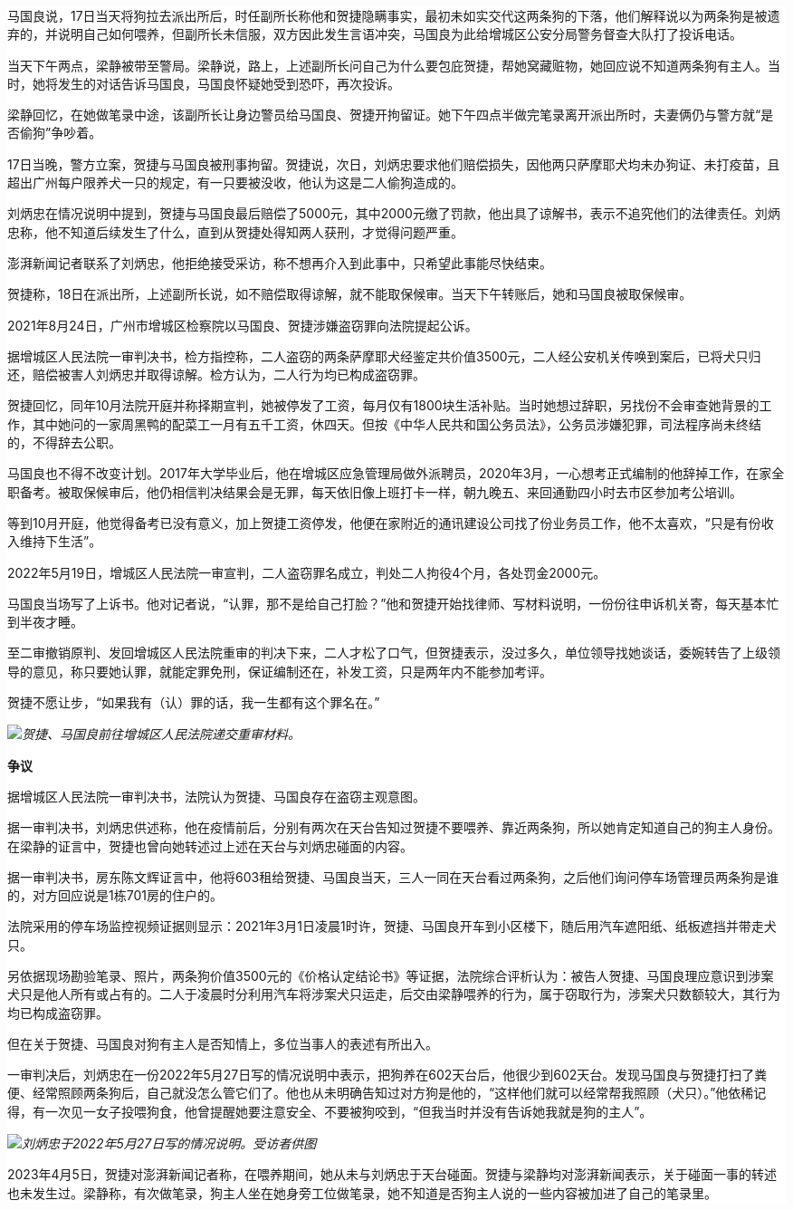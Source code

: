 马国良说，17日当天将狗拉去派出所后，时任副所长称他和贺捷隐瞒事实，最初未如实交代这两条狗的下落，他们解释说以为两条狗是被遗弃的，并说明自己如何喂养，但副所长未信服，双方因此发生言语冲突，马国良为此给增城区公安分局警务督查大队打了投诉电话。

当天下午两点，梁静被带至警局。梁静说，路上，上述副所长问自己为什么要包庇贺捷，帮她窝藏赃物，她回应说不知道两条狗有主人。当时，她将发生的对话告诉马国良，马国良怀疑她受到恐吓，再次投诉。

梁静回忆，在她做笔录中途，该副所长让身边警员给马国良、贺捷开拘留证。她下午四点半做完笔录离开派出所时，夫妻俩仍与警方就“是否偷狗”争吵着。

17日当晚，警方立案，贺捷与马国良被刑事拘留。贺捷说，次日，刘炳忠要求他们赔偿损失，因他两只萨摩耶犬均未办狗证、未打疫苗，且超出广州每户限养犬一只的规定，有一只要被没收，他认为这是二人偷狗造成的。

刘炳忠在情况说明中提到，贺捷与马国良最后赔偿了5000元，其中2000元缴了罚款，他出具了谅解书，表示不追究他们的法律责任。刘炳忠称，他不知道后续发生了什么，直到从贺捷处得知两人获刑，才觉得问题严重。

澎湃新闻记者联系了刘炳忠，他拒绝接受采访，称不想再介入到此事中，只希望此事能尽快结束。

贺捷称，18日在派出所，上述副所长说，如不赔偿取得谅解，就不能取保候审。当天下午转账后，她和马国良被取保候审。

2021年8月24日，广州市增城区检察院以马国良、贺捷涉嫌盗窃罪向法院提起公诉。

据增城区人民法院一审判决书，检方指控称，二人盗窃的两条萨摩耶犬经鉴定共价值3500元，二人经公安机关传唤到案后，已将犬只归还，赔偿被害人刘炳忠并取得谅解。检方认为，二人行为均已构成盗窃罪。

贺捷回忆，同年10月法院开庭并称择期宣判，她被停发了工资，每月仅有1800块生活补贴。当时她想过辞职，另找份不会审查她背景的工作，其中她问的一家周黑鸭的配菜工一月有五千工资，休四天。但按《中华人民共和国公务员法》，公务员涉嫌犯罪，司法程序尚未终结的，不得辞去公职。

马国良也不得不改变计划。2017年大学毕业后，他在增城区应急管理局做外派聘员，2020年3月，一心想考正式编制的他辞掉工作，在家全职备考。被取保候审后，他仍相信判决结果会是无罪，每天依旧像上班打卡一样，朝九晚五、来回通勤四小时去市区参加考公培训。

等到10月开庭，他觉得备考已没有意义，加上贺捷工资停发，他便在家附近的通讯建设公司找了份业务员工作，他不太喜欢，“只是有份收入维持下生活”。

2022年5月19日，增城区人民法院一审宣判，二人盗窃罪名成立，判处二人拘役4个月，各处罚金2000元。

马国良当场写了上诉书。他对记者说，“认罪，那不是给自己打脸？”他和贺捷开始找律师、写材料说明，一份份往申诉机关寄，每天基本忙到半夜才睡。

至二审撤销原判、发回增城区人民法院重审的判决下来，二人才松了口气，但贺捷表示，没过多久，单位领导找她谈话，委婉转告了上级领导的意见，称只要她认罪，就能定罪免刑，保证编制还在，补发工资，只是两年内不能参加考评。

贺捷不愿让步，“如果我有（认）罪的话，我一生都有这个罪名在。”

![](https://inews.gtimg.com/om_bt/O9274w1RgzwpujNKZ-hmLYS-WlFf6cBXzt6pNyootar2UAA/1000)_贺捷、马国良前往增城区人民法院递交重审材料。_

**争议**

据增城区人民法院一审判决书，法院认为贺捷、马国良存在盗窃主观意图。

据一审判决书，刘炳忠供述称，他在疫情前后，分别有两次在天台告知过贺捷不要喂养、靠近两条狗，所以她肯定知道自己的狗主人身份。在梁静的证言中，贺捷也曾向她转述过上述在天台与刘炳忠碰面的内容。

据一审判决书，房东陈文辉证言中，他将603租给贺捷、马国良当天，三人一同在天台看过两条狗，之后他们询问停车场管理员两条狗是谁的，对方回应说是1栋701房的住户的。

法院采用的停车场监控视频证据则显示：2021年3月1日凌晨1时许，贺捷、马国良开车到小区楼下，随后用汽车遮阳纸、纸板遮挡并带走犬只。

另依据现场勘验笔录、照片，两条狗价值3500元的《价格认定结论书》等证据，法院综合评析认为：被告人贺捷、马国良理应意识到涉案犬只是他人所有或占有的。二人于凌晨时分利用汽车将涉案犬只运走，后交由梁静喂养的行为，属于窃取行为，涉案犬只数额较大，其行为均已构成盗窃罪。

但在关于贺捷、马国良对狗有主人是否知情上，多位当事人的表述有所出入。

一审判决后，刘炳忠在一份2022年5月27日写的情况说明中表示，把狗养在602天台后，他很少到602天台。发现马国良与贺捷打扫了粪便、经常照顾两条狗后，自己就没怎么管它们了。他也从未明确告知过对方狗是他的，“这样他们就可以经常帮我照顾（犬只）。”他依稀记得，有一次见一女子投喂狗食，他曾提醒她要注意安全、不要被狗咬到，“但我当时并没有告诉她我就是狗的主人”。

![](https://inews.gtimg.com/om_bt/OSF5sNrufLekK0oBS-VEd1FomRDrrEBY9ez7OKUwu90GIAA/1000)_刘炳忠于2022年5月27日写的情况说明。受访者供图_

2023年4月5日，贺捷对澎湃新闻记者称，在喂养期间，她从未与刘炳忠于天台碰面。贺捷与梁静均对澎湃新闻表示，关于碰面一事的转述也未发生过。梁静称，有次做笔录，狗主人坐在她身旁工位做笔录，她不知道是否狗主人说的一些内容被加进了自己的笔录里。
